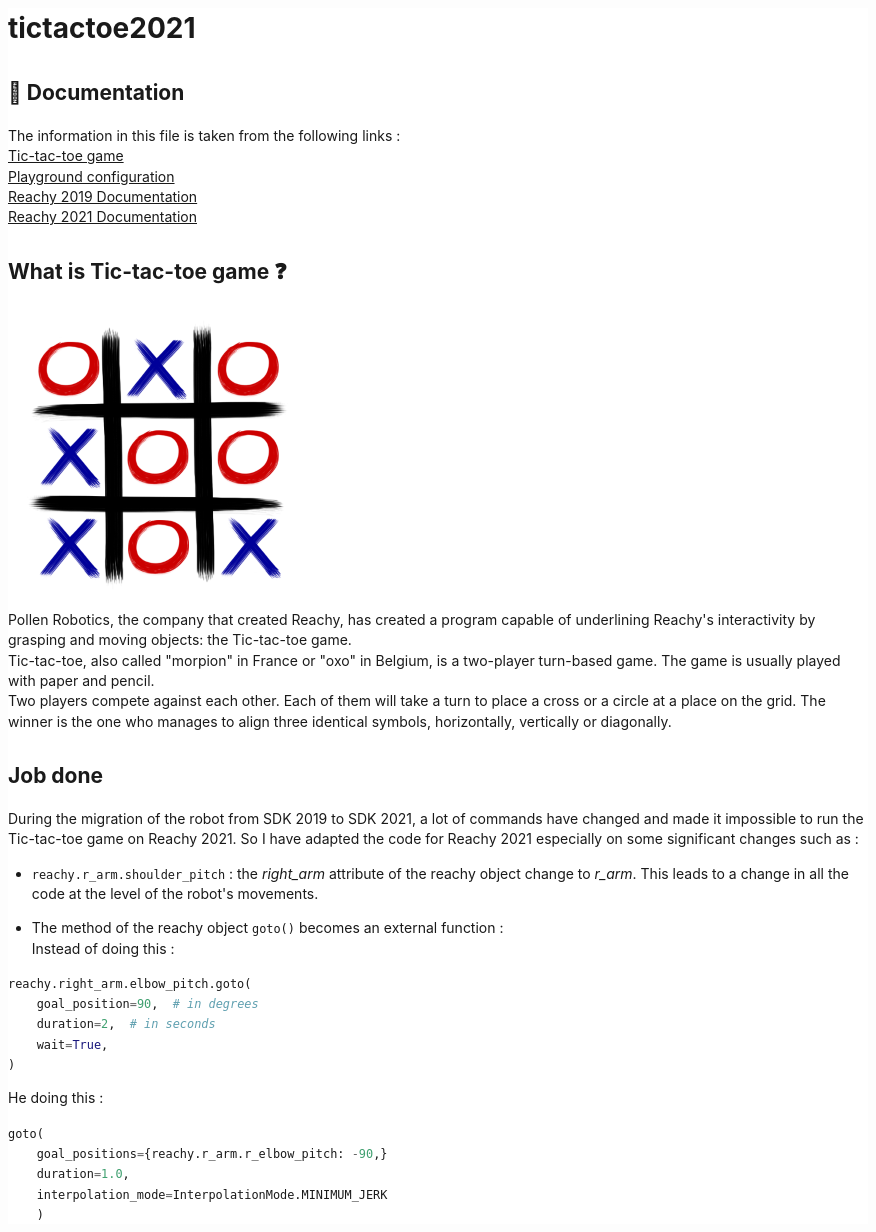 # tictactoe2021

## 📗 Documentation

The information in this file is taken from the following links :   
[Tic-tac-toe game](https://fr.wikipedia.org/wiki/Tic-tac-toe)   
[Playground configuration](https://www.notion.so/TicTacToe-Guide-26937009c5dc4a7f950ede22c918d85a)  
[Reachy 2019 Documentation](https://pollen-robotics.github.io/reachy-2019-docs/)  
[Reachy 2021 Documentation](https://docs.pollen-robotics.com/)


## What is Tic-tac-toe game ❓ 
![tictactoe](img/tictactoe.png)   
Pollen Robotics, the company that created Reachy, has created a program capable of underlining Reachy's interactivity by grasping and moving objects: the Tic-tac-toe game.   
Tic-tac-toe, also called "morpion" in France or "oxo" in Belgium, is a two-player turn-based game. The game is usually played with paper and pencil.   
Two players compete against each other. Each of them will take a turn to place a cross or a circle at a place on the grid. The winner is the one who manages to align three identical symbols, horizontally, vertically or diagonally.  

## Job done 
  
During the migration of the robot from SDK 2019 to SDK 2021, a lot of commands have changed and made it impossible to run the Tic-tac-toe game on Reachy 2021. 
So I have adapted the code for Reachy 2021 especially on some significant changes such as :    
* `reachy.r_arm.shoulder_pitch` : the *right_arm* attribute of the reachy object change to *r_arm*. This leads to a change in all the code at the level of the robot's movements. 

* The method of the reachy object `goto()` becomes an external function :   
Instead of doing this :  
```python
reachy.right_arm.elbow_pitch.goto(
    goal_position=90,  # in degrees
    duration=2,  # in seconds
    wait=True,
)
```
He doing this :
```python
goto(
	goal_positions={reachy.r_arm.r_elbow_pitch: -90,}
	duration=1.0,
	interpolation_mode=InterpolationMode.MINIMUM_JERK
	)
```
